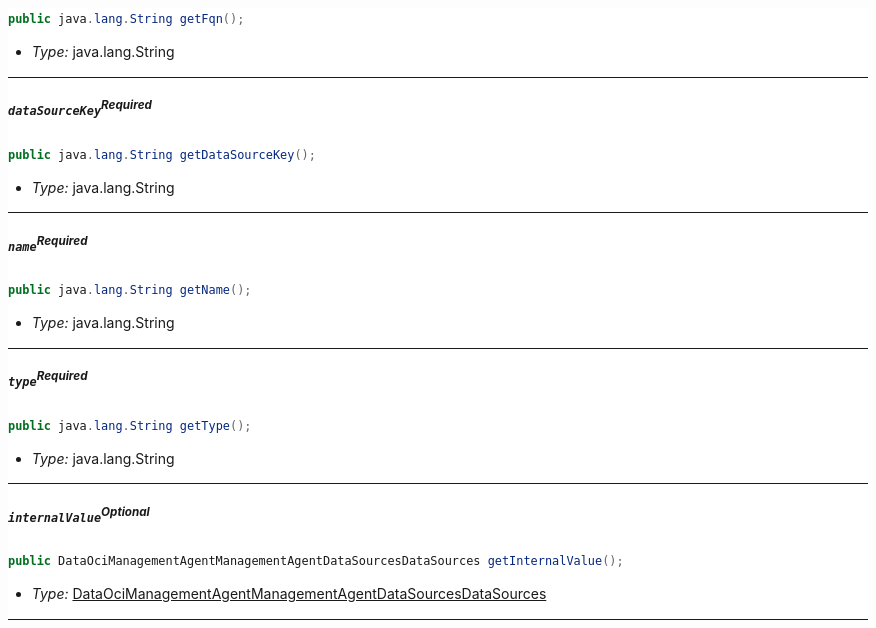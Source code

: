 ```java
public java.lang.String getFqn();
```

- *Type:* java.lang.String

---

##### `dataSourceKey`<sup>Required</sup> <a name="dataSourceKey" id="rhizo-co-terraform-provider-oci.dataOciManagementAgentManagementAgentDataSources.DataOciManagementAgentManagementAgentDataSourcesDataSourcesOutputReference.property.dataSourceKey"></a>

```java
public java.lang.String getDataSourceKey();
```

- *Type:* java.lang.String

---

##### `name`<sup>Required</sup> <a name="name" id="rhizo-co-terraform-provider-oci.dataOciManagementAgentManagementAgentDataSources.DataOciManagementAgentManagementAgentDataSourcesDataSourcesOutputReference.property.name"></a>

```java
public java.lang.String getName();
```

- *Type:* java.lang.String

---

##### `type`<sup>Required</sup> <a name="type" id="rhizo-co-terraform-provider-oci.dataOciManagementAgentManagementAgentDataSources.DataOciManagementAgentManagementAgentDataSourcesDataSourcesOutputReference.property.type"></a>

```java
public java.lang.String getType();
```

- *Type:* java.lang.String

---

##### `internalValue`<sup>Optional</sup> <a name="internalValue" id="rhizo-co-terraform-provider-oci.dataOciManagementAgentManagementAgentDataSources.DataOciManagementAgentManagementAgentDataSourcesDataSourcesOutputReference.property.internalValue"></a>

```java
public DataOciManagementAgentManagementAgentDataSourcesDataSources getInternalValue();
```

- *Type:* <a href="#rhizo-co-terraform-provider-oci.dataOciManagementAgentManagementAgentDataSources.DataOciManagementAgentManagementAgentDataSourcesDataSources">DataOciManagementAgentManagementAgentDataSourcesDataSources</a>

---
